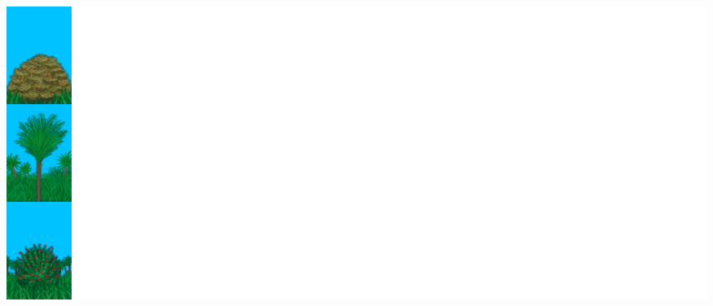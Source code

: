 <div class="gamecard" style="width:80px; height:120px;"><a href="WildJujube.md" style="color:black"><img decoding="async" src="../wiki/Sprite/WildJujube.png" class="cardimage" style="max-width:80px;max-height:120px;"><span style="font-size: 13.333333333333334px;">野枣丛</span></a></div></div><div class="gamedatalist" style="text-align:center;;min-height:0px;"><div class="gamecard" style="width:80px; height:120px;"><a href="PalmTreeYoung.md" style="color:black"><img decoding="async" src="../wiki/Sprite/SmallPalm.png" class="cardimage" style="max-width:80px;max-height:120px;"><span style="font-size: 13.333333333333334px;">幼年椰子树</span></a></div></div><div class="gamedatalist" style="text-align:center;;min-height:0px;"><div class="gamecard" style="width:80px; height:120px;"><a href="ChinaRosePlant.md" style="color:black"><img decoding="async" src="../wiki/Sprite/ChinaRosePlant.png" class="cardimage" style="max-width:80px;max-height:120px;">